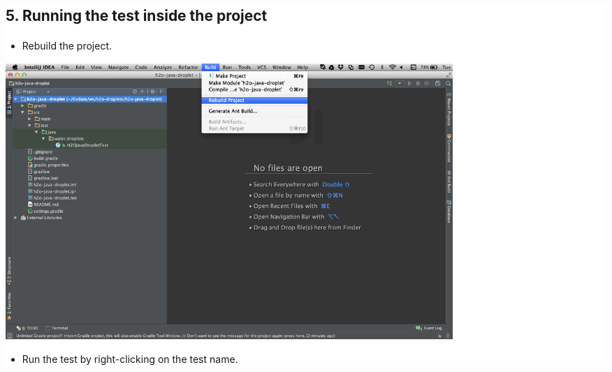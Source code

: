 
## 5. Running the test inside the project

  * Rebuild the project.

  <img alt="Rebuild Project" src="images/3-RebuildProject.png" width="640"></img>

  * Run the test by right-clicking on the test name.
